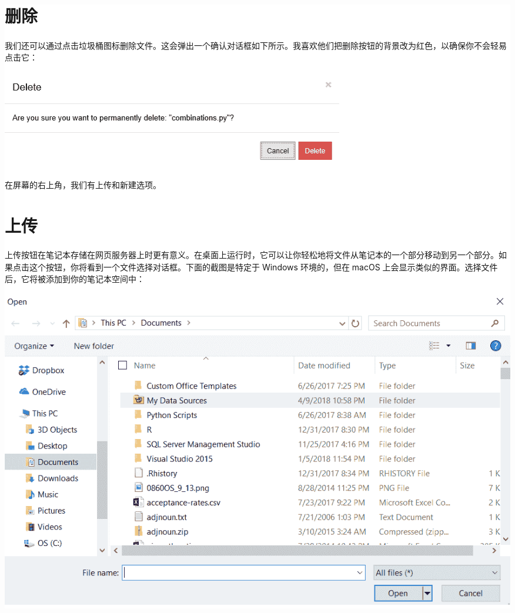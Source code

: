 # 删除

我们还可以通过点击垃圾桶图标删除文件。这会弹出一个确认对话框如下所示。我喜欢他们把删除按钮的背景改为红色，以确保你不会轻易点击它：

![](img/4d0578e1-f929-4d23-8629-4365b84a0d6f.png)

在屏幕的右上角，我们有上传和新建选项。

# 上传

上传按钮在笔记本存储在网页服务器上时更有意义。在桌面上运行时，它可以让你轻松地将文件从笔记本的一个部分移动到另一个部分。如果点击这个按钮，你将看到一个文件选择对话框。下面的截图是特定于 Windows 环境的，但在 macOS 上会显示类似的界面。选择文件后，它将被添加到你的笔记本空间中：

![](img/5fa266bd-a133-4a44-8a8e-83c2ff472304.png)
